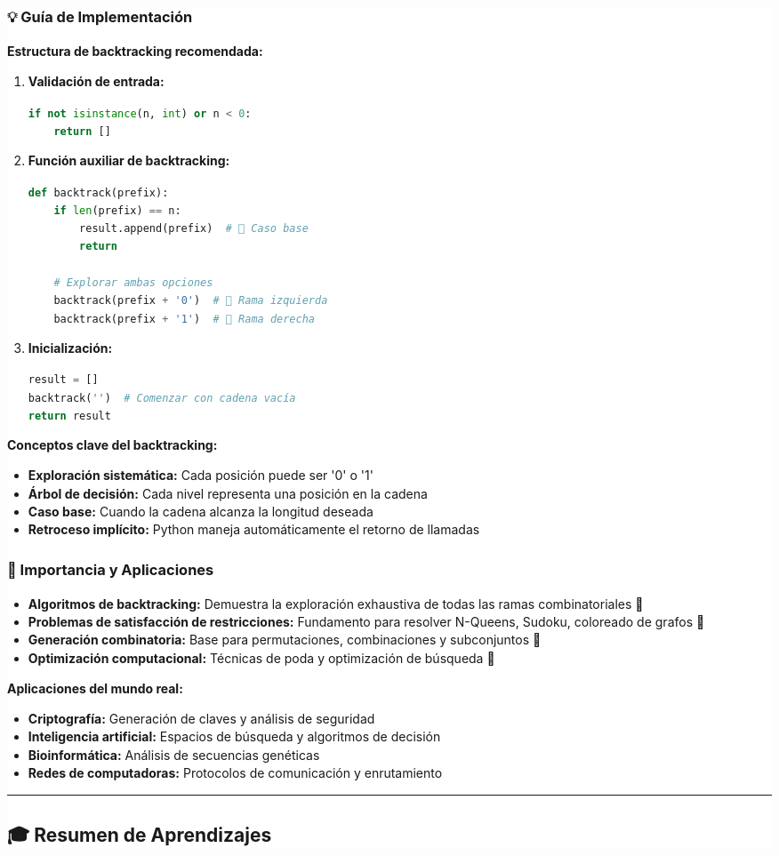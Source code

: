 ### 💡 Guía de Implementación

**Estructura de backtracking recomendada:**

1. **Validación de entrada:**
   ```python
   if not isinstance(n, int) or n < 0:
       return []
   ```

2. **Función auxiliar de backtracking:**
   ```python
   def backtrack(prefix):
       if len(prefix) == n:
           result.append(prefix)  # 🌳 Caso base
           return
       
       # Explorar ambas opciones
       backtrack(prefix + '0')  # 🔄 Rama izquierda
       backtrack(prefix + '1')  # 🔄 Rama derecha
   ```

3. **Inicialización:**
   ```python
   result = []
   backtrack('')  # Comenzar con cadena vacía
   return result
   ```

**Conceptos clave del backtracking:**
- **Exploración sistemática:** Cada posición puede ser '0' o '1'
- **Árbol de decisión:** Cada nivel representa una posición en la cadena
- **Caso base:** Cuando la cadena alcanza la longitud deseada
- **Retroceso implícito:** Python maneja automáticamente el retorno de llamadas

### 🧠 Importancia y Aplicaciones

- **Algoritmos de backtracking:** Demuestra la exploración exhaustiva de todas las ramas combinatoriales 🌲
- **Problemas de satisfacción de restricciones:** Fundamento para resolver N-Queens, Sudoku, coloreado de grafos 🎯
- **Generación combinatoria:** Base para permutaciones, combinaciones y subconjuntos 🔄
- **Optimización computacional:** Técnicas de poda y optimización de búsqueda 🚀

**Aplicaciones del mundo real:**
- **Criptografía:** Generación de claves y análisis de seguridad
- **Inteligencia artificial:** Espacios de búsqueda y algoritmos de decisión
- **Bioinformática:** Análisis de secuencias genéticas
- **Redes de computadoras:** Protocolos de comunicación y enrutamiento

---

## 🎓 Resumen de Aprendizajes
